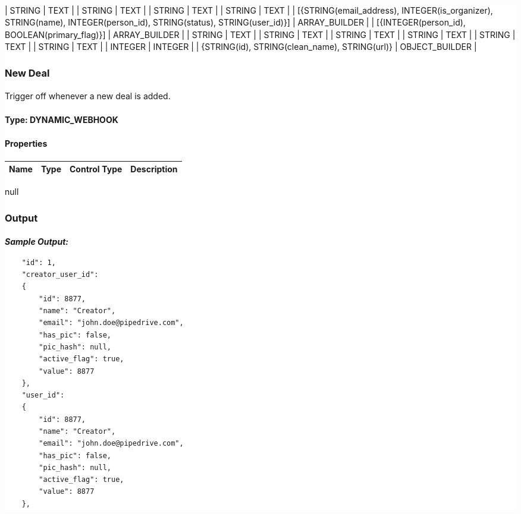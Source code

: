 | STRING | TEXT  |
| STRING | TEXT  |
| STRING | TEXT  |
| STRING | TEXT  |
| [{STRING(email_address), INTEGER(is_organizer), STRING(name), INTEGER(person_id), STRING(status), STRING(user_id)}] | ARRAY_BUILDER  |
| [{INTEGER(person_id), BOOLEAN(primary_flag)}] | ARRAY_BUILDER  |
| STRING | TEXT  |
| STRING | TEXT  |
| STRING | TEXT  |
| STRING | TEXT  |
| STRING | TEXT  |
| STRING | TEXT  |
| INTEGER | INTEGER  |
| {STRING(id), STRING(clean_name), STRING(url)} | OBJECT_BUILDER  |






### New Deal
Trigger off whenever a new deal is added.

#### Type: DYNAMIC_WEBHOOK
#### Properties

|      Name      |     Type     |     Control Type     |     Description     |
|:--------------:|:------------:|:--------------------:|:-------------------:|
null


### Output


___Sample Output:___

```{
    "id": 1,
    "creator_user_id":
    {
        "id": 8877,
        "name": "Creator",
        "email": "john.doe@pipedrive.com",
        "has_pic": false,
        "pic_hash": null,
        "active_flag": true,
        "value": 8877
    },
    "user_id":
    {
        "id": 8877,
        "name": "Creator",
        "email": "john.doe@pipedrive.com",
        "has_pic": false,
        "pic_hash": null,
        "active_flag": true,
        "value": 8877
    },
```